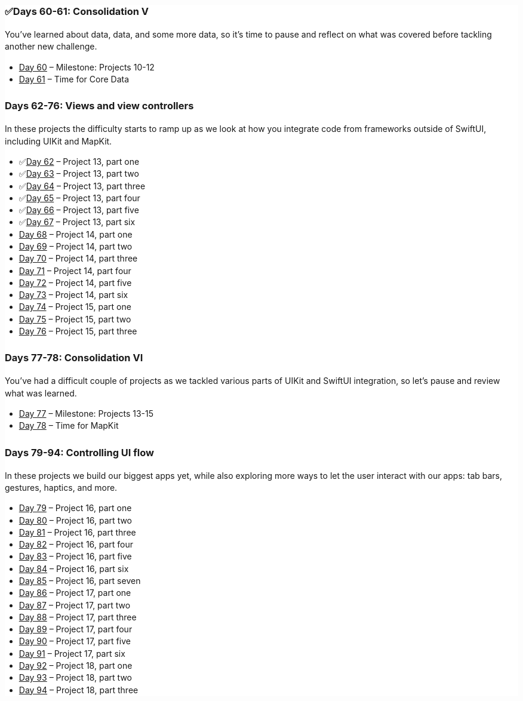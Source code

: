 ### ✅Days 60-61: Consolidation V

You’ve learned about data, data, and some more data, so it’s time to pause and reflect on what was covered before tackling another new challenge.

- [Day 60][day-60] – Milestone: Projects 10-12
- [Day 61][day-61] – Time for Core Data

### Days 62-76: Views and view controllers

In these projects the difficulty starts to ramp up as we look at how you integrate code from frameworks outside of SwiftUI, including UIKit and MapKit.

- ✅[Day 62][day-62] – Project 13, part one
- ✅[Day 63][day-63] – Project 13, part two
- ✅[Day 64][day-64] – Project 13, part three
- ✅[Day 65][day-65] – Project 13, part four
- ✅[Day 66][day-66] – Project 13, part five
- ✅[Day 67][day-67] – Project 13, part six
- [Day 68][day-68] – Project 14, part one
- [Day 69][day-69] – Project 14, part two
- [Day 70][day-70] – Project 14, part three
- [Day 71][day-71] – Project 14, part four
- [Day 72][day-72] – Project 14, part five
- [Day 73][day-73] – Project 14, part six
- [Day 74][day-74] – Project 15, part one
- [Day 75][day-75] – Project 15, part two
- [Day 76][day-76] – Project 15, part three
 
### Days 77-78: Consolidation VI

You’ve had a difficult couple of projects as we tackled various parts of UIKit and SwiftUI integration, so let’s pause and review what was learned.

- [Day 77][day-77] – Milestone: Projects 13-15
- [Day 78][day-78] – Time for MapKit
 
### Days 79-94: Controlling UI flow

In these projects we build our biggest apps yet, while also exploring more ways to let the user interact with our apps: tab bars, gestures, haptics, and more.

- [Day 79][day-79] – Project 16, part one
- [Day 80][day-80] – Project 16, part two
- [Day 81][day-81] – Project 16, part three
- [Day 82][day-82] – Project 16, part four
- [Day 83][day-83] – Project 16, part five
- [Day 84][day-84] – Project 16, part six
- [Day 85][day-85] – Project 16, part seven
- [Day 86][day-86] – Project 17, part one
- [Day 87][day-87] – Project 17, part two
- [Day 88][day-88] – Project 17, part three
- [Day 89][day-89] – Project 17, part four
- [Day 90][day-90] – Project 17, part five
- [Day 91][day-91] – Project 17, part six
- [Day 92][day-92] – Project 18, part one
- [Day 93][day-93] – Project 18, part two
- [Day 94][day-94] – Project 18, part three


[ask-me]: https://twitter.com/twostraws
[100-days-of-swift]: ../swift-100-days-of-swift/README.md
[swiftui-by-example]: https://www.hackingwithswift.com/quick-start/swiftui
[glossary]: https://www.hackingwithswift.com/glossary
[day-0]: https://www.hackingwithswift.com/100/swiftui/0
[day-1]: 1.md
[day-2]: 2.md
[day-3]: 3.md
[day-4]: 4.md
[day-5]: 5.md
[day-6]: 6.md
[day-7]: 7.md
[day-8]: 8.md
[day-9]: 9.md
[day-10]: 10.md
[day-11]: 11.md
[day-12]: 12.md
[day-13]: 13.md
[day-14]: 14.md
[day-15]: 15.md
[day-16]: 16.md
[day-17]: 17.md
[day-18]: 18.md
[day-19]: 19.md
[day-20]: 20.md
[day-21]: 21.md
[day-22]: 22.md
[day-23]: 23.md
[day-24]: 24.md
[day-25]: 25.md
[day-26]: 26.md
[day-27]: 27.md
[day-28]: 28.md
[day-29]: 29.md
[day-30]: 30.md
[day-31]: 31.md
[day-32]: 32.md
[day-33]: 33.md
[day-34]: 34.md
[day-35]: 35.md
[day-36]: 36.md
[day-37]: 37.md
[day-38]: 38.md
[day-39]: 39.md
[day-40]: 40.md
[day-41]: 41.md
[day-42]: 42.md
[day-43]: 43.md
[day-44]: 44.md
[day-45]: 45.md
[day-46]: 46.md
[day-47]: 47.md
[day-48]: 48.md
[day-49]: 49.md
[day-50]: 50.md
[day-51]: 51.md
[day-52]: 52.md
[day-53]: 53.md
[day-54]: 54.md
[day-55]: 55.md
[day-56]: 56.md
[day-57]: 57.md
[day-58]: 58.md
[day-59]: 59.md
[day-60]: 60.md
[day-61]: 61.md
[day-62]: 62.md
[day-63]: 63.md
[day-64]: 64.md
[day-65]: 65.md
[day-66]: 66.md
[day-67]: 67.md
[day-68]: https://www.hackingwithswift.com/100/swiftui/68
[day-69]: https://www.hackingwithswift.com/100/swiftui/69
[day-70]: https://www.hackingwithswift.com/100/swiftui/70
[day-71]: https://www.hackingwithswift.com/100/swiftui/71
[day-72]: https://www.hackingwithswift.com/100/swiftui/72
[day-73]: https://www.hackingwithswift.com/100/swiftui/73
[day-74]: https://www.hackingwithswift.com/100/swiftui/74
[day-75]: https://www.hackingwithswift.com/100/swiftui/75
[day-76]: https://www.hackingwithswift.com/100/swiftui/76
[day-77]: https://www.hackingwithswift.com/100/swiftui/77
[day-78]: https://www.hackingwithswift.com/100/swiftui/78
[day-79]: https://www.hackingwithswift.com/100/swiftui/79
[day-80]: https://www.hackingwithswift.com/100/swiftui/80
[day-81]: https://www.hackingwithswift.com/100/swiftui/81
[day-82]: https://www.hackingwithswift.com/100/swiftui/82
[day-83]: https://www.hackingwithswift.com/100/swiftui/83
[day-84]: https://www.hackingwithswift.com/100/swiftui/84
[day-85]: https://www.hackingwithswift.com/100/swiftui/85
[day-86]: https://www.hackingwithswift.com/100/swiftui/86
[day-87]: https://www.hackingwithswift.com/100/swiftui/87
[day-88]: https://www.hackingwithswift.com/100/swiftui/88
[day-89]: https://www.hackingwithswift.com/100/swiftui/89
[day-90]: https://www.hackingwithswift.com/100/swiftui/90
[day-91]: https://www.hackingwithswift.com/100/swiftui/91
[day-92]: https://www.hackingwithswift.com/100/swiftui/92
[day-93]: https://www.hackingwithswift.com/100/swiftui/93
[day-94]: https://www.hackingwithswift.com/100/swiftui/94
[day-95]: https://www.hackingwithswift.com/100/swiftui/95
[day-96]: https://www.hackingwithswift.com/100/swiftui/96
[day-97]: https://www.hackingwithswift.com/100/swiftui/97
[day-98]: https://www.hackingwithswift.com/100/swiftui/98
[day-99]: https://www.hackingwithswift.com/100/swiftui/99
[day-100]: https://www.hackingwithswift.com/100/swiftui/100
[epilogue]: https://www.hackingwithswift.com/100/swiftui/101